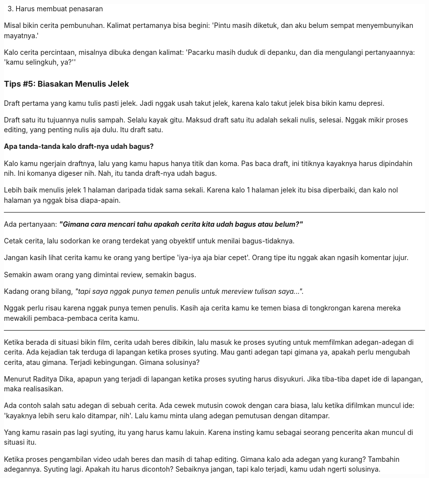 3) Harus membuat penasaran

Misal bikin cerita pembunuhan. Kalimat pertamanya bisa begini: 'Pintu masih diketuk, dan aku belum sempat menyembunyikan mayatnya.'

Kalo cerita percintaan, misalnya dibuka dengan kalimat: 'Pacarku masih duduk di depanku, dan dia mengulangi pertanyaannya: 'kamu selingkuh, ya?''

### Tips #5: Biasakan Menulis Jelek

Draft pertama yang kamu tulis pasti jelek. Jadi nggak usah takut jelek, karena kalo takut jelek bisa bikin kamu depresi.

Draft satu itu tujuannya nulis sampah. Selalu kayak gitu. Maksud draft satu itu adalah sekali nulis, selesai. Nggak mikir proses editing, yang penting nulis aja dulu. Itu draft satu.

**Apa tanda-tanda kalo draft-nya udah bagus?**

Kalo kamu ngerjain draftnya, lalu yang kamu hapus hanya titik dan koma. Pas baca draft, ini titiknya kayaknya harus dipindahin nih. Ini komanya digeser nih. Nah, itu tanda draft-nya udah bagus.

Lebih baik menulis jelek 1 halaman daripada tidak sama sekali. Karena kalo 1 halaman jelek itu bisa diperbaiki, dan kalo nol halaman ya nggak bisa diapa-apain.

* * *

Ada pertanyaan: ***"Gimana cara mencari tahu apakah cerita kita udah bagus atau belum?"***

Cetak cerita, lalu sodorkan ke orang terdekat yang obyektif untuk menilai bagus-tidaknya.

Jangan kasih lihat cerita kamu ke orang yang bertipe 'iya-iya aja biar cepet'. Orang tipe itu nggak akan ngasih komentar jujur.

Semakin awam orang yang dimintai review, semakin bagus.

Kadang orang bilang, *"tapi saya nggak punya temen penulis untuk mereview tulisan saya...".*

Nggak perlu risau karena nggak punya temen penulis. Kasih aja cerita kamu ke temen biasa di tongkrongan karena mereka mewakili pembaca-pembaca cerita kamu.

* * *

Ketika berada di situasi bikin film, cerita udah beres dibikin, lalu masuk ke proses syuting untuk memfilmkan adegan-adegan di cerita. Ada kejadian tak terduga di lapangan ketika proses syuting. Mau ganti adegan tapi gimana ya, apakah perlu mengubah cerita, atau gimana. Terjadi kebingungan. Gimana solusinya?

Menurut Raditya Dika, apapun yang terjadi di lapangan ketika proses syuting harus disyukuri. Jika tiba-tiba dapet ide di lapangan, maka realisasikan.

Ada contoh salah satu adegan di sebuah cerita. Ada cewek mutusin cowok dengan cara biasa, lalu ketika difilmkan muncul ide: 'kayaknya lebih seru kalo ditampar, nih'. Lalu kamu minta ulang adegan pemutusan dengan ditampar.

Yang kamu rasain pas lagi syuting, itu yang harus kamu lakuin. Karena insting kamu sebagai seorang pencerita akan muncul di situasi itu.

Ketika proses pengambilan video udah beres dan masih di tahap editing. Gimana kalo ada adegan yang kurang? Tambahin adegannya. Syuting lagi. Apakah itu harus dicontoh? Sebaiknya jangan, tapi kalo terjadi, kamu udah ngerti solusinya.
